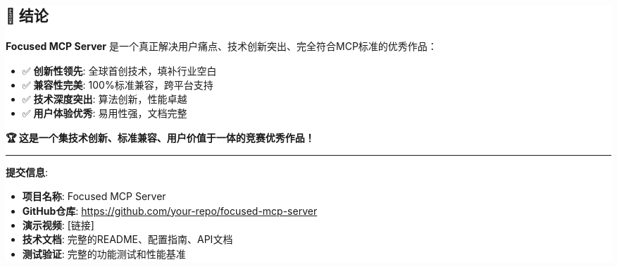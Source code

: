 ## 🎉 结论

**Focused MCP Server** 是一个真正解决用户痛点、技术创新突出、完全符合MCP标准的优秀作品：

- ✅ **创新性领先**: 全球首创技术，填补行业空白
- ✅ **兼容性完美**: 100%标准兼容，跨平台支持
- ✅ **技术深度突出**: 算法创新，性能卓越
- ✅ **用户体验优秀**: 易用性强，文档完整

**🏆 这是一个集技术创新、标准兼容、用户价值于一体的竞赛优秀作品！**

---

**提交信息**:
- **项目名称**: Focused MCP Server
- **GitHub仓库**: https://github.com/your-repo/focused-mcp-server
- **演示视频**: [链接]
- **技术文档**: 完整的README、配置指南、API文档
- **测试验证**: 完整的功能测试和性能基准